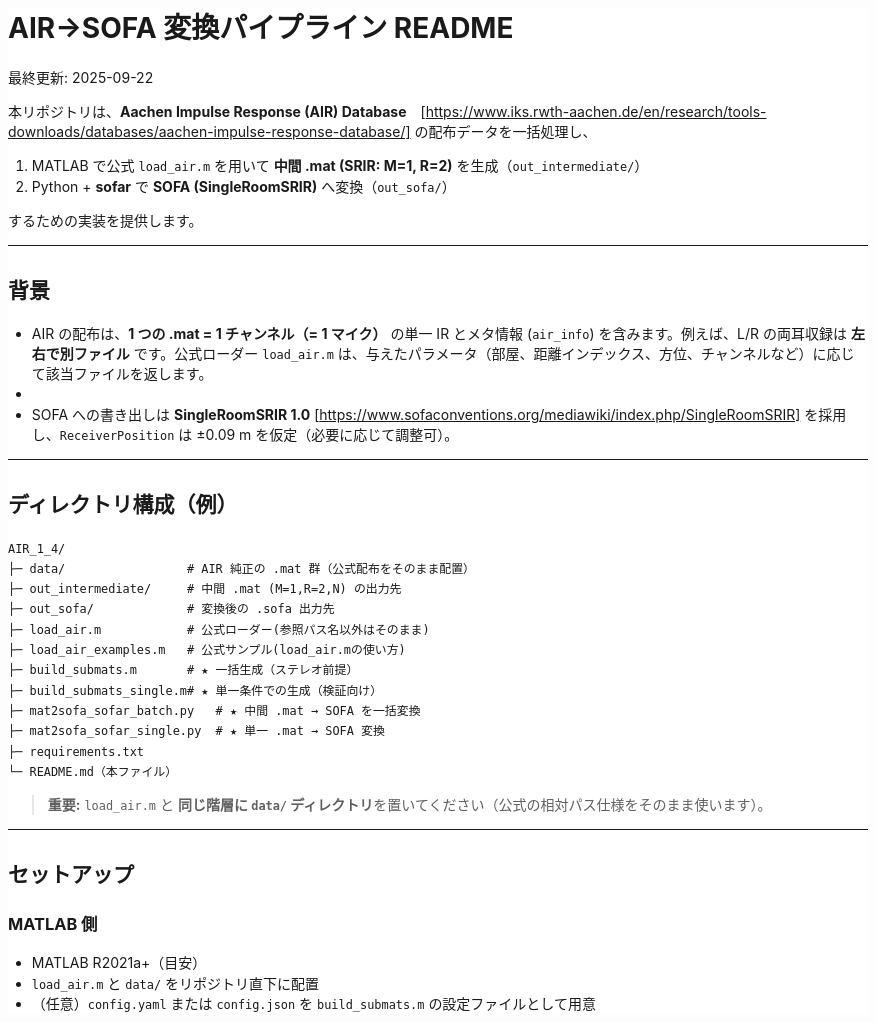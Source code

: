 # AIR→SOFA 変換パイプライン README

最終更新: 2025-09-22

本リポジトリは、**Aachen Impulse Response (AIR) Database**　[https://www.iks.rwth-aachen.de/en/research/tools-downloads/databases/aachen-impulse-response-database/] の配布データを一括処理し、

1. MATLAB で公式 `load_air.m` を用いて **中間 .mat (SRIR: M=1, R=2)** を生成（`out_intermediate/`）
2. Python + **sofar** で **SOFA (SingleRoomSRIR)** へ変換（`out_sofa/`）

するための実装を提供します。

---

## 背景

* AIR の配布は、**1 つの .mat = 1 チャンネル（= 1 マイク）** の単一 IR とメタ情報 (`air_info`) を含みます。例えば、L/R の両耳収録は **左右で別ファイル** です。公式ローダー `load_air.m` は、与えたパラメータ（部屋、距離インデックス、方位、チャンネルなど）に応じて該当ファイルを返します。
* 
* SOFA への書き出しは **SingleRoomSRIR 1.0** [https://www.sofaconventions.org/mediawiki/index.php/SingleRoomSRIR] を採用し、`ReceiverPosition` は ±0.09 m を仮定（必要に応じて調整可）。

---

## ディレクトリ構成（例）

```
AIR_1_4/
├─ data/                 # AIR 純正の .mat 群（公式配布をそのまま配置）
├─ out_intermediate/     # 中間 .mat (M=1,R=2,N) の出力先
├─ out_sofa/             # 変換後の .sofa 出力先
├─ load_air.m            # 公式ローダー(参照パス名以外はそのまま)
├─ load_air_examples.m   # 公式サンプル(load_air.mの使い方)
├─ build_submats.m       # ★ 一括生成（ステレオ前提）
├─ build_submats_single.m# ★ 単一条件での生成（検証向け）
├─ mat2sofa_sofar_batch.py   # ★ 中間 .mat → SOFA を一括変換
├─ mat2sofa_sofar_single.py  # ★ 単一 .mat → SOFA 変換
├─ requirements.txt
└─ README.md（本ファイル）
```

> **重要:** `load_air.m` と **同じ階層に `data/` ディレクトリ**を置いてください（公式の相対パス仕様をそのまま使います）。

---

## セットアップ

### MATLAB 側

* MATLAB R2021a+（目安）
* `load_air.m` と `data/` をリポジトリ直下に配置
* （任意）`config.yaml` または `config.json` を `build_submats.m` の設定ファイルとして用意
